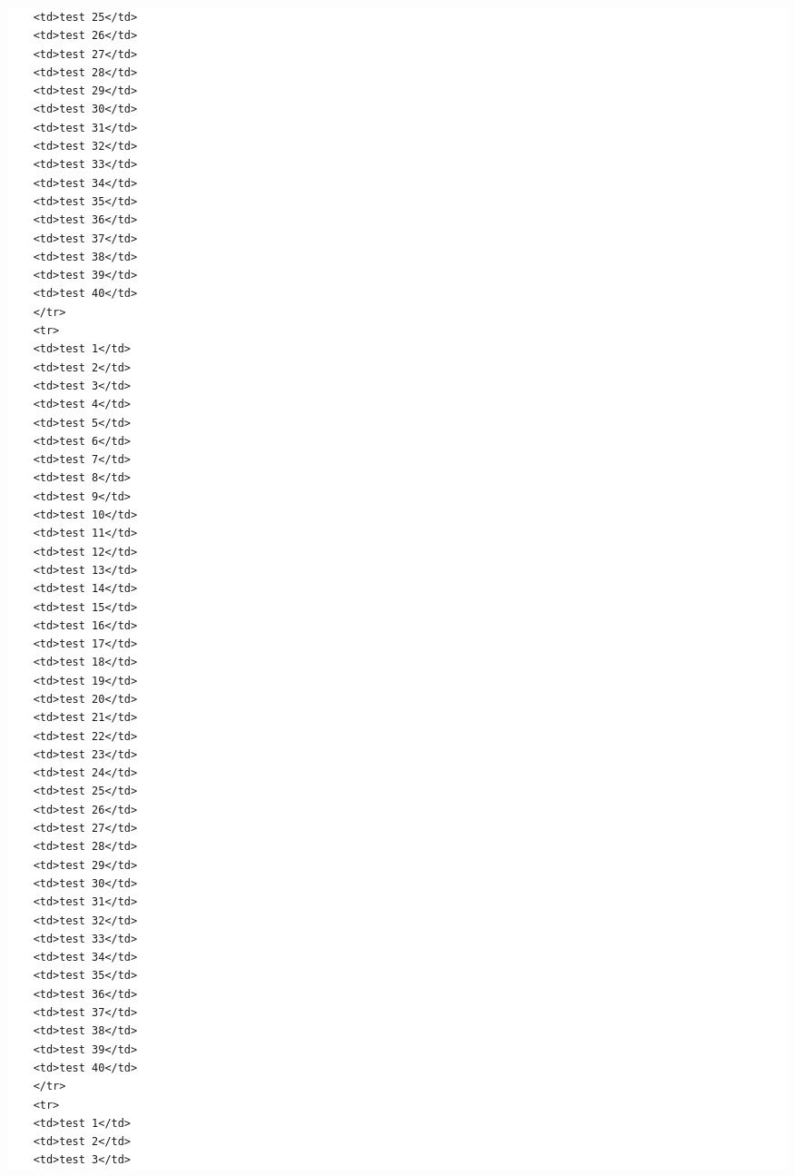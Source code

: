 ```
    <td>test 25</td>
    <td>test 26</td>
    <td>test 27</td>
    <td>test 28</td>
    <td>test 29</td>
    <td>test 30</td>
    <td>test 31</td>
    <td>test 32</td>
    <td>test 33</td>
    <td>test 34</td>
    <td>test 35</td>
    <td>test 36</td>
    <td>test 37</td>
    <td>test 38</td>
    <td>test 39</td>
    <td>test 40</td>
    </tr>
    <tr>
    <td>test 1</td>
    <td>test 2</td>
    <td>test 3</td>
    <td>test 4</td>
    <td>test 5</td>
    <td>test 6</td>
    <td>test 7</td>
    <td>test 8</td>
    <td>test 9</td>
    <td>test 10</td>
    <td>test 11</td>
    <td>test 12</td>
    <td>test 13</td>
    <td>test 14</td>
    <td>test 15</td>
    <td>test 16</td>
    <td>test 17</td>
    <td>test 18</td>
    <td>test 19</td>
    <td>test 20</td>
    <td>test 21</td>
    <td>test 22</td>
    <td>test 23</td>
    <td>test 24</td>
    <td>test 25</td>
    <td>test 26</td>
    <td>test 27</td>
    <td>test 28</td>
    <td>test 29</td>
    <td>test 30</td>
    <td>test 31</td>
    <td>test 32</td>
    <td>test 33</td>
    <td>test 34</td>
    <td>test 35</td>
    <td>test 36</td>
    <td>test 37</td>
    <td>test 38</td>
    <td>test 39</td>
    <td>test 40</td>
    </tr>
    <tr>
    <td>test 1</td>
    <td>test 2</td>
    <td>test 3</td>
```
